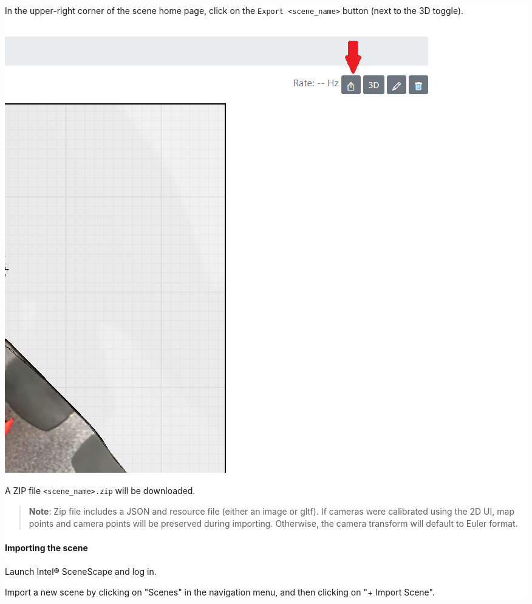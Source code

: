 In the upper-right corner of the scene home page, click on the `Export <scene_name>` button (next to the 3D toggle).

![Exporting a scene](./images/ui/scene-export.png)

A ZIP file `<scene_name>.zip` will be downloaded.

> **Note**: Zip file includes a JSON and resource file (either an image or gltf). If cameras were calibrated using the 2D UI, map points and camera points will be preserved during importing. Otherwise, the camera transform will default to Euler format.

#### Importing the scene

Launch Intel® SceneScape and log in.

Import a new scene by clicking on "Scenes" in the navigation menu, and then clicking on "+ Import Scene".
